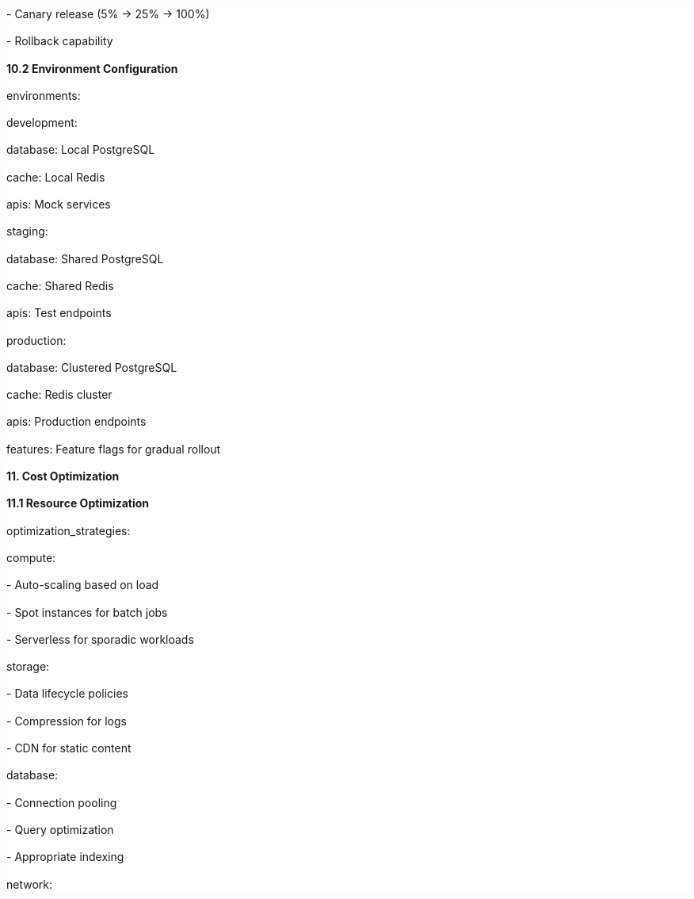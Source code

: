\- Canary release (5% -> 25% -> 100%)

\- Rollback capability

**10.2 Environment Configuration**

environments:

development:

database: Local PostgreSQL

cache: Local Redis

apis: Mock services

staging:

database: Shared PostgreSQL

cache: Shared Redis

apis: Test endpoints

production:

database: Clustered PostgreSQL

cache: Redis cluster

apis: Production endpoints

features: Feature flags for gradual rollout

**11\. Cost Optimization**

**11.1 Resource Optimization**

optimization\_strategies:

compute:

\- Auto-scaling based on load

\- Spot instances for batch jobs

\- Serverless for sporadic workloads

storage:

\- Data lifecycle policies

\- Compression for logs

\- CDN for static content

database:

\- Connection pooling

\- Query optimization

\- Appropriate indexing

network:
